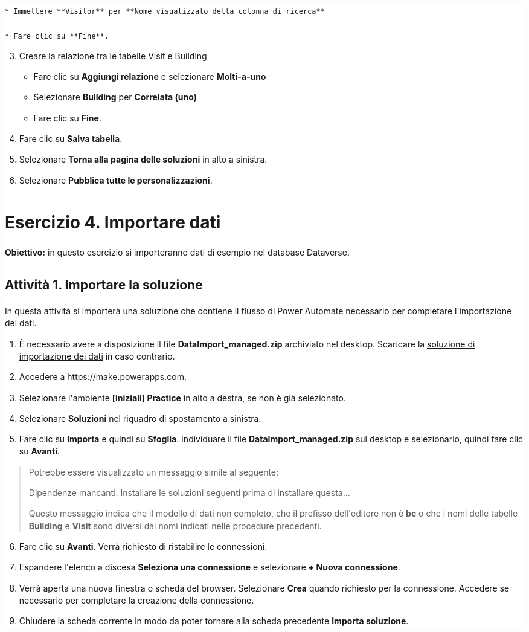     * Immettere **Visitor** per **Nome visualizzato della colonna di ricerca** 
    
    * Fare clic su **Fine**.
    
3.  Creare la relazione tra le tabelle Visit e Building

    * Fare clic su **Aggiungi relazione** e selezionare **Molti-a-uno**
    
    * Selezionare **Building** per **Correlata (uno)** 
    
    * Fare clic su **Fine**.
    
4.  Fare clic su **Salva tabella**.

5.  Selezionare **Torna alla pagina delle soluzioni** in alto a sinistra.

6.  Selezionare **Pubblica tutte le personalizzazioni**.

# Esercizio 4. Importare dati

**Obiettivo:** in questo esercizio si importeranno dati di esempio nel database Dataverse.

## Attività 1. Importare la soluzione

In questa attività si importerà una soluzione che contiene il flusso di Power Automate necessario per completare l'importazione dei dati.

1. È necessario avere a disposizione il file **DataImport_managed.zip** archiviato nel desktop. Scaricare la [soluzione di importazione dei dati](https://github.com/MicrosoftLearning/PL-900-Microsoft-Power-Platform-Fundamentals/blob/master/Allfiles/DataImport_managed.zip?raw=true) in caso contrario.

2. Accedere a <https://make.powerapps.com>.

3. Selezionare l'ambiente **[iniziali] Practice** in alto a destra, se non è già selezionato.

4. Selezionare **Soluzioni** nel riquadro di spostamento a sinistra.

5. Fare clic su **Importa** e quindi su **Sfoglia**. Individuare il file **DataImport_managed.zip** sul desktop e selezionarlo, quindi fare clic su **Avanti**.

>   Potrebbe essere visualizzato un messaggio simile al seguente:
>
>   Dipendenze mancanti. Installare le soluzioni seguenti prima di installare questa...
>
>   Questo messaggio indica che il modello di dati non completo, che il
>   prefisso dell'editore non è **bc** o che i nomi delle tabelle **Building** e **Visit**
>   sono diversi dai nomi indicati nelle procedure precedenti.

6. Fare clic su **Avanti**. Verrà richiesto di ristabilire le connessioni. 

7. Espandere l'elenco a discesa **Seleziona una connessione** e selezionare **+ Nuova connessione**.

8. Verrà aperta una nuova finestra o scheda del browser. Selezionare **Crea** quando richiesto per la connessione. Accedere se necessario per completare la creazione della connessione.

9. Chiudere la scheda corrente in modo da poter tornare alla scheda precedente **Importa soluzione**.
